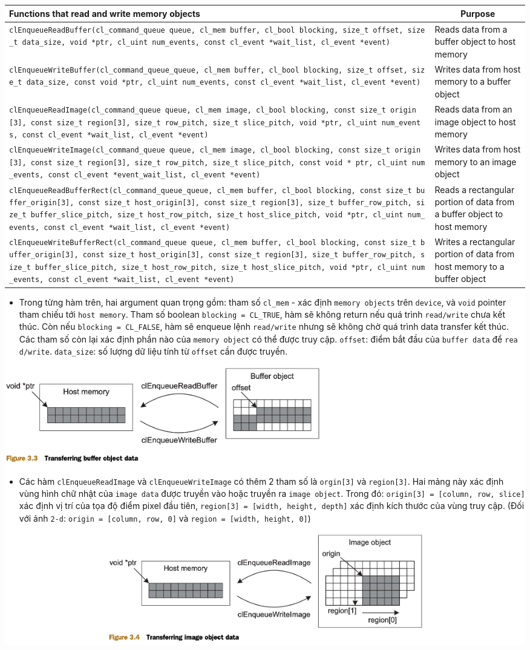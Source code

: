 
|Functions that read and write memory objects|Purpose|
|:---|---|
|`clEnqueueReadBuffer(cl_command_queue queue, cl_mem buffer, cl_bool blocking, size_t offset, size_t data_size, void *ptr, cl_uint num_events, const cl_event *wait_list, cl_event *event)`|Reads data from a buffer object to host memory|
|`clEnqueueWriteBuffer(cl_command_queue_queue, cl_mem buffer, cl_bool blocking, size_t offset, size_t data_size, const void *ptr, cl_uint num_events, const cl_event *wait_list, cl_event *event)`|Writes data from host memory to a buffer object|
|`clEnqueueReadImage(cl_command_queue queue, cl_mem image, cl_bool blocking, const size_t origin[3], const size_t region[3], size_t row_pitch, size_t slice_pitch, void *ptr, cl_uint num_events, const cl_event *wait_list, cl_event *event)`|Reads data from an image object to host memory|
|`clEnqueueWriteImage(cl_command_queue queue, cl_mem image, cl_bool blocking, const size_t origin[3], const size_t region[3], size_t row_pitch, size_t slice_pitch, const void * ptr, cl_uint num_events, const cl_event *event_wait_list, cl_event *event)`|Writes data from host memory to an image object|
|`clEnqueueReadBufferRect(cl_command_queue_queue, cl_mem buffer, cl_bool blocking, const size_t buffer_origin[3], const size_t host_origin[3], const size_t region[3], size_t buffer_row_pitch, size_t buffer_slice_pitch, size_t host_row_pitch, size_t host_slice_pitch, void *ptr, cl_uint num_events, const cl_event *wait_list, cl_event *event)`|Reads a rectangular portion of data from a buffer  object to host memory|
|`clEnqueueWriteBufferRect(cl_command_queue queue, cl_mem buffer, cl_bool blocking, const size_t buffer_origin[3], const size_t host_origin[3], const size_t region[3], size_t buffer_row_pitch, size_t buffer_slice_pitch, size_t host_row_pitch, size_t host_slice_pitch, void *ptr, cl_uint num_events, const cl_event *wait_list, cl_event *event)`|Writes a rectangular portion of data from host memory to a buffer object|

- Trong từng hàm trên, hai argument quan trọng gồm: tham số `cl_mem` - xác định `memory objects` trên `device`, và `void` pointer tham chiếu tới `host memory`. Tham số boolean `blocking = CL_TRUE`, hàm sẽ không return nếu quá trình `read/write` chưa kết thúc. Còn nếu `blocking = CL_FALSE`, hàm sẽ enqueue lệnh `read/write` nhưng sẽ không chờ quá trình data transfer kết thúc. Các tham số còn lại xác định phần nào của `memory object` có thể được truy cập. `offset`: điểm bắt đầu của `buffer data` để `read/write`. `data_size`: số lượng dữ liệu tính từ `offset` cần được truyền.

[<img src= "images/F3_3.png" width="522">]()

- Các hàm `clEnqueueReadImage` và `clEnqueueWriteImage` có thêm 2 tham số là `orgin[3]` và `region[3]`. Hai mảng này xác định vùng hình chữ nhật của `image data` được truyền vào hoặc truyền ra `image object`. Trong đó: `origin[3] = [column, row, slice]` xác định vị trí của tọa độ điểm pixel đầu tiên, `region[3] = [width, height, depth]` xác định kích thước của vùng truy cập. (Đối với ảnh `2-d`: `origin = [column, row, 0]` và `region = [width, height, 0]`)

<p align="center">
  <img src= "images/F3_4.png" width="522"/>
</p>
